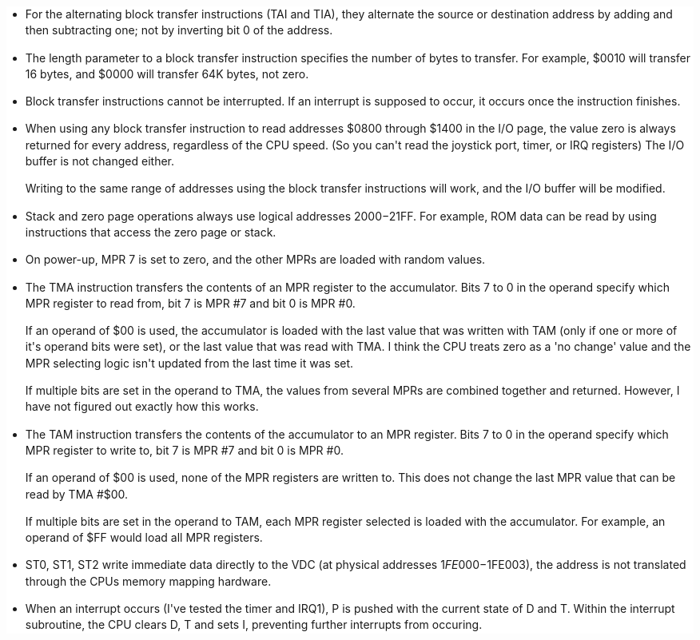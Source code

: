  - For the alternating block transfer instructions (TAI and TIA), they
   alternate the source or destination address by adding and then
   subtracting one; not by inverting bit 0 of the address.

 - The length parameter to a block transfer instruction specifies the
   number of bytes to transfer. For example, $0010 will transfer 16 bytes,
   and $0000 will transfer 64K bytes, not zero.

 - Block transfer instructions cannot be interrupted. If an interrupt
   is supposed to occur, it occurs once the instruction finishes.

 - When using any block transfer instruction to read addresses $0800 through
   $1400 in the I/O page, the value zero is always returned for every
   address, regardless of the CPU speed. (So you can't read the joystick
   port, timer, or IRQ registers) The I/O buffer is not changed either.

   Writing to the same range of addresses using the block transfer
   instructions will work, and the I/O buffer will be modified.

 - Stack and zero page operations always use logical addresses $2000-$21FF.
   For example, ROM data can be read by using instructions that access the
   zero page or stack.

 - On power-up, MPR 7 is set to zero, and the other MPRs are loaded
   with random values.

 - The TMA instruction transfers the contents of an MPR register to the
   accumulator. Bits 7 to 0 in the operand specify which MPR register to
   read from, bit 7 is MPR #7 and bit 0 is MPR #0.

   If an operand of $00 is used, the accumulator is loaded with the last
   value that was written with TAM (only if one or more of it's operand bits
   were set), or the last value that was read with TMA. I think the CPU
   treats zero as a 'no change' value and the MPR selecting logic isn't
   updated from the last time it was set.

   If multiple bits are set in the operand to TMA, the values from several
   MPRs are combined together and returned. However, I have not figured out
   exactly how this works.

 - The TAM instruction transfers the contents of the accumulator to an MPR
   register. Bits 7 to 0 in the operand specify which MPR register to write
   to, bit 7 is MPR #7 and bit 0 is MPR #0.

   If an operand of $00 is used, none of the MPR registers are written to.
   This does not change the last MPR value that can be read by TMA #$00.

   If multiple bits are set in the operand to TAM, each MPR register selected
   is loaded with the accumulator. For example, an operand of $FF would load
   all MPR registers.

 - ST0, ST1, ST2 write immediate data directly to the VDC (at physical
   addresses $1FE000-$1FE003), the address is not translated through the
   CPUs memory mapping hardware.

 - When an interrupt occurs (I've tested the timer and IRQ1), P is pushed
   with the current state of D and T. Within the interrupt subroutine, the
   CPU clears D, T and sets I, preventing further interrupts from occuring.
